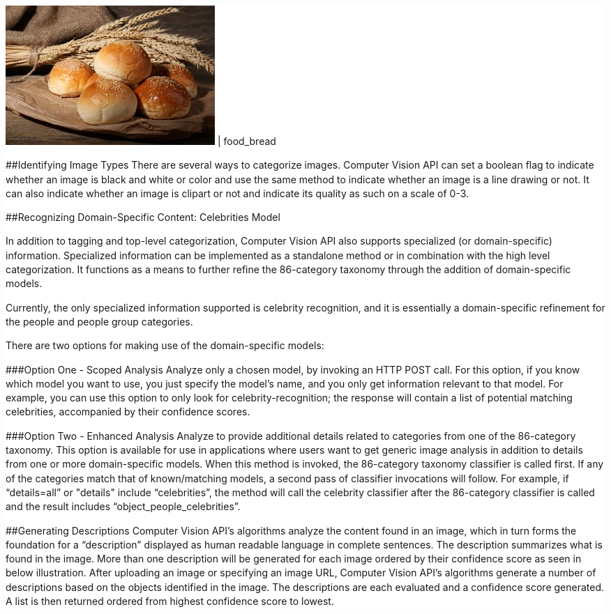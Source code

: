 ![Vision Analyze Food Bread](./bread.jpg)       | food_bread

##Identifying Image Types
There are several ways to categorize images. Computer Vision API can set a boolean flag to indicate whether an image is black and white or color and use the same method to indicate whether an image is a line drawing or not. It can also indicate whether an image is clipart or not and indicate its quality as such on a scale of 0-3. 

##Recognizing Domain-Specific Content: Celebrities Model

In addition to tagging and top-level categorization, Computer Vision API also supports specialized (or domain-specific) information. Specialized information can be implemented as a standalone method or in combination with the high level categorization. It functions as a means to further refine the 86-category taxonomy through the addition of domain-specific models.

Currently, the only specialized information supported is celebrity recognition, and it is essentially a domain-specific refinement for the people and people group categories. 

There are two options for making use of the domain-specific models:

###Option One - Scoped Analysis
Analyze only a chosen model, by invoking an HTTP POST call. For this option, if you know which model you want to use, you just specify the model’s name, and you only get information relevant to that model. For example, you can use this option to only look for celebrity-recognition; the response will contain a list of potential matching celebrities, accompanied by their confidence scores.

###Option Two - Enhanced Analysis
Analyze to provide additional details related to categories from one of the 86-category taxonomy. This option is available for use in applications where users want to get generic image analysis in addition to details from one or more domain-specific models. When this method is invoked, the 86-category taxonomy classifier is called first. If any of the categories match that of known/matching models, a second pass of classifier invocations will follow. For example, if “details=all” or "details" include “celebrities”, the method will call the celebrity classifier after the 86-category classifier is called and the result includes “object_people_celebrities”. 

##Generating Descriptions
Computer Vision API’s algorithms analyze the content found in an image, which in turn forms the foundation for a “description” displayed as human readable language in complete sentences. The description summarizes what is found in the image. More than one description will be generated for each image ordered by their confidence score as seen in below illustration. 
After uploading an image or specifying an image URL, Computer Vision API’s algorithms generate a number of descriptions based on the objects identified in the image. The descriptions are each evaluated and a confidence score generated. A list is then returned ordered from highest confidence score to lowest.
